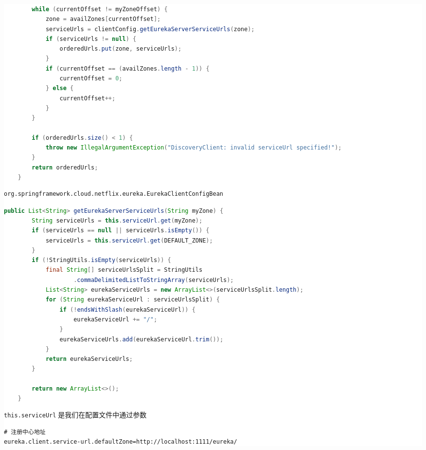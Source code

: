 ```java
        while (currentOffset != myZoneOffset) {
            zone = availZones[currentOffset];
            serviceUrls = clientConfig.getEurekaServerServiceUrls(zone);
            if (serviceUrls != null) {
                orderedUrls.put(zone, serviceUrls);
            }
            if (currentOffset == (availZones.length - 1)) {
                currentOffset = 0;
            } else {
                currentOffset++;
            }
        }

        if (orderedUrls.size() < 1) {
            throw new IllegalArgumentException("DiscoveryClient: invalid serviceUrl specified!");
        }
        return orderedUrls;
    }
```



`org.springframework.cloud.netflix.eureka.EurekaClientConfigBean`

```java
public List<String> getEurekaServerServiceUrls(String myZone) {
		String serviceUrls = this.serviceUrl.get(myZone);
		if (serviceUrls == null || serviceUrls.isEmpty()) {
			serviceUrls = this.serviceUrl.get(DEFAULT_ZONE);
		}
		if (!StringUtils.isEmpty(serviceUrls)) {
			final String[] serviceUrlsSplit = StringUtils
					.commaDelimitedListToStringArray(serviceUrls);
			List<String> eurekaServiceUrls = new ArrayList<>(serviceUrlsSplit.length);
			for (String eurekaServiceUrl : serviceUrlsSplit) {
				if (!endsWithSlash(eurekaServiceUrl)) {
					eurekaServiceUrl += "/";
				}
				eurekaServiceUrls.add(eurekaServiceUrl.trim());
			}
			return eurekaServiceUrls;
		}

		return new ArrayList<>();
	}
```

`this.serviceUrl` 是我们在配置文件中通过参数 

```
# 注册中心地址
eureka.client.service-url.defaultZone=http://localhost:1111/eureka/
```
